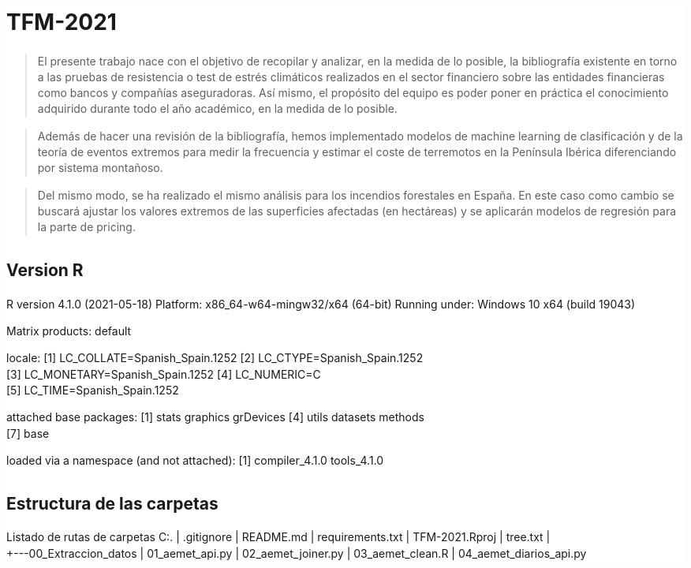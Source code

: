 # TFM-2021

>El presente trabajo nace con el objetivo de recopilar y analizar, en la medida de
lo posible, la bibliografía existente en torno a las pruebas de resistencia o test de estrés
climáticos realizados en el sector financiero sobre las entidades financieras como bancos
y compañías aseguradoras. Así mismo, el propósito del equipo es poder poner en
práctica el conocimiento adquirido durante todo el año académico, en la medida de lo
posible.

>Además de hacer una revisión de la bibliografía, hemos implementado modelos
de machine learning de clasificación y de la teoría de eventos extremos para medir la
frecuencia y estimar el coste de terremotos en la Península Ibérica diferenciando por
sistema montañoso.

>Del mismo modo, se ha realizado el mismo análisis para los incendios forestales
en España. En este caso como cambio se buscará ajustar los valores extremos de las
superficies afectadas (en hectáreas) y se aplicarán modelos de regresión para la parte
de pricing.

## Version R
R version 4.1.0 (2021-05-18)
Platform: x86_64-w64-mingw32/x64 (64-bit)
Running under: Windows 10 x64 (build 19043)

Matrix products: default

locale:
[1] LC_COLLATE=Spanish_Spain.1252 
[2] LC_CTYPE=Spanish_Spain.1252   
[3] LC_MONETARY=Spanish_Spain.1252
[4] LC_NUMERIC=C                  
[5] LC_TIME=Spanish_Spain.1252    

attached base packages:
[1] stats     graphics  grDevices
[4] utils     datasets  methods  
[7] base     

loaded via a namespace (and not attached):
[1] compiler_4.1.0 tools_4.1.0

## Estructura de las carpetas

Listado de rutas de carpetas
C:.
|   .gitignore
|   README.md
|   requirements.txt
|   TFM-2021.Rproj
|   tree.txt
|   
+---00_Extraccion_datos
|       01_aemet_api.py
|       02_aemet_joiner.py
|       03_aemet_clean.R
|       04_aemet_diarios_api.py